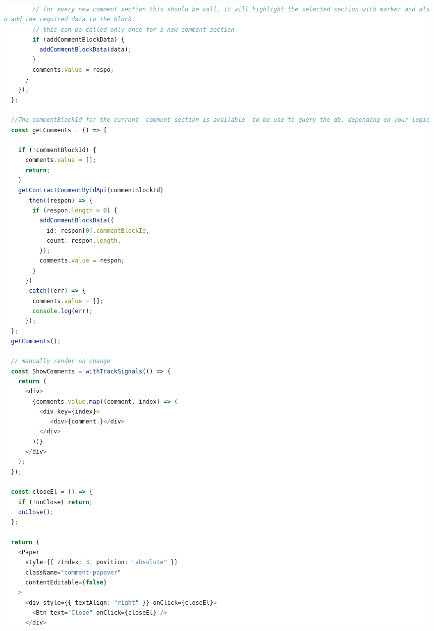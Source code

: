 ```typescript
        // for every new comment section this should be call, it will highlight the selected section with marker and also add the required data to the block.
        // this can be called only once for a new comment section
        if (addCommentBlockData) {
          addCommentBlockData(data);
        }
        comments.value = respo;
      }
    });
  };

  //The commentBlockId for the current  comment section is available  to be use to query the db, depending on your logic
  const getComments = () => {

    if (!commentBlockId) {
      comments.value = [];
      return;
    }
    getContractCommentByIdApi(commentBlockId)
      .then((respon) => {
        if (respon.length > 0) {
          addCommentBlockData({
            id: respon[0].commentBlockId,
            count: respon.length,
          });
          comments.value = respon;
        }
      })
      .catch((err) => {
        comments.value = [];
        console.log(err);
      });
  };
  getComments();

  // manually render on change
  const ShowComments = withTrackSignals(() => {
    return (
      <div>
        {comments.value.map((comment, index) => (
          <div key={index}>
             <div>{comment.}</div>
          </div>
        ))}
      </div>
    );
  });

  const closeEl = () => {
    if (!onClose) return;
    onClose();
  };

  return (
    <Paper
      style={{ zIndex: 3, position: "absolute" }}
      className="comment-popover"
      contentEditable={false}
    >
      <div style={{ textAlign: "right" }} onClick={closeEl}>
        <Btn text="Close" onClick={closeEl} />
      </div>
```